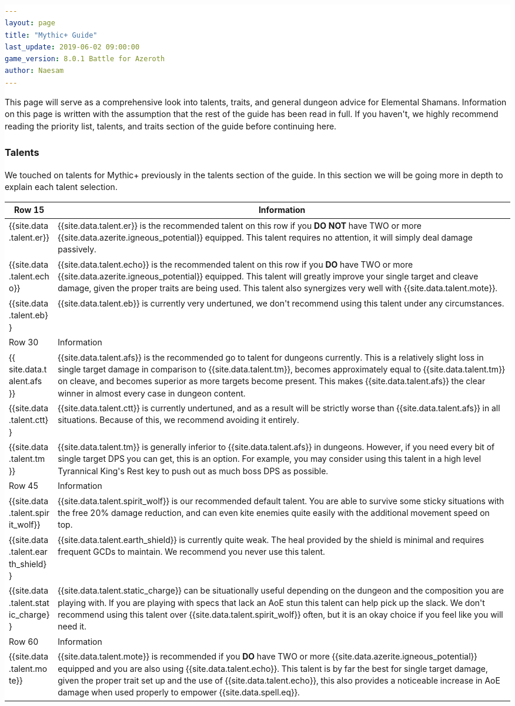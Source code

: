 ```yaml
---
layout: page
title: "Mythic+ Guide"
last_update: 2019-06-02 09:00:00
game_version: 8.0.1 Battle for Azeroth
author: Naesam
---
```


This page will serve as a comprehensive look into talents, traits, and general dungeon advice for Elemental Shamans. Information on this page is written with the assumption that the rest of the guide has been read in full. If you haven't, we highly recommend reading the priority list, talents, and traits section of the guide before continuing here.

### Talents
We touched on talents for Mythic+ previously in the talents section of the guide. In this section we will be going more in depth to explain each talent selection.

Row 15 | Information
--- | ---
{{site.data.talent.er}} | {{site.data.talent.er}} is the recommended talent on this row if you **DO NOT** have TWO or more {{site.data.azerite.igneous_potential}} equipped. This talent requires no attention, it will simply deal damage passively.
{{site.data.talent.echo}} | {{site.data.talent.echo}} is the recommended talent on this row if you **DO** have TWO or more {{site.data.azerite.igneous_potential}} equipped. This talent will greatly improve your single target and cleave damage, given the proper traits are being used. This talent also synergizes very well with {{site.data.talent.mote}}.
{{site.data.talent.eb}} | {{site.data.talent.eb}} is currently very undertuned, we don't recommend using this talent under any circumstances.
Row 30 | Information
{{ site.data.talent.afs }} | {{site.data.talent.afs}} is the recommended go to talent for dungeons currently. This is a relatively slight loss in single target damage in comparison to {{site.data.talent.tm}}, becomes approximately equal to {{site.data.talent.tm}} on cleave, and becomes superior as more targets become present. This makes {{site.data.talent.afs}} the clear winner in almost every case in dungeon content.
{{site.data.talent.ctt}} | {{site.data.talent.ctt}} is currently undertuned, and as a result will be strictly worse than {{site.data.talent.afs}} in all situations. Because of this, we recommend avoiding it entirely.
{{site.data.talent.tm }} | {{site.data.talent.tm}} is generally inferior to {{site.data.talent.afs}} in dungeons. However, if you need every bit of single target DPS you can get, this is an option. For example, you may consider using this talent in a high level Tyrannical King's Rest key to push out as much boss DPS as possible.
Row 45 | Information
{{site.data.talent.spirit_wolf}} |  {{site.data.talent.spirit_wolf}} is our recommended default talent. You are able to survive some sticky situations with the free 20% damage reduction, and can even kite enemies quite easily with the additional movement speed on top.
{{site.data.talent.earth_shield}} | {{site.data.talent.earth_shield}} is currently quite weak. The heal provided by the shield is minimal and requires frequent GCDs to maintain. We recommend you never use this talent.
{{site.data.talent.static_charge}} | {{site.data.talent.static_charge}} can be situationally useful depending on the dungeon and the composition you are playing with. If you are playing with specs that lack an AoE stun this talent can help pick up the slack. We don't recommend using this talent over {{site.data.talent.spirit_wolf}} often, but it is an okay choice if you feel like you will need it.
Row 60 | Information
{{site.data.talent.mote}} | {{site.data.talent.mote}} is recommended if you **DO** have TWO or more {{site.data.azerite.igneous_potential}} equipped and you are also using {{site.data.talent.echo}}. This talent is by far the best for single target damage, given the proper trait set up and the use of {{site.data.talent.echo}}, this also provides a noticeable increase in AoE damage when used properly to empower {{site.data.spell.eq}}.